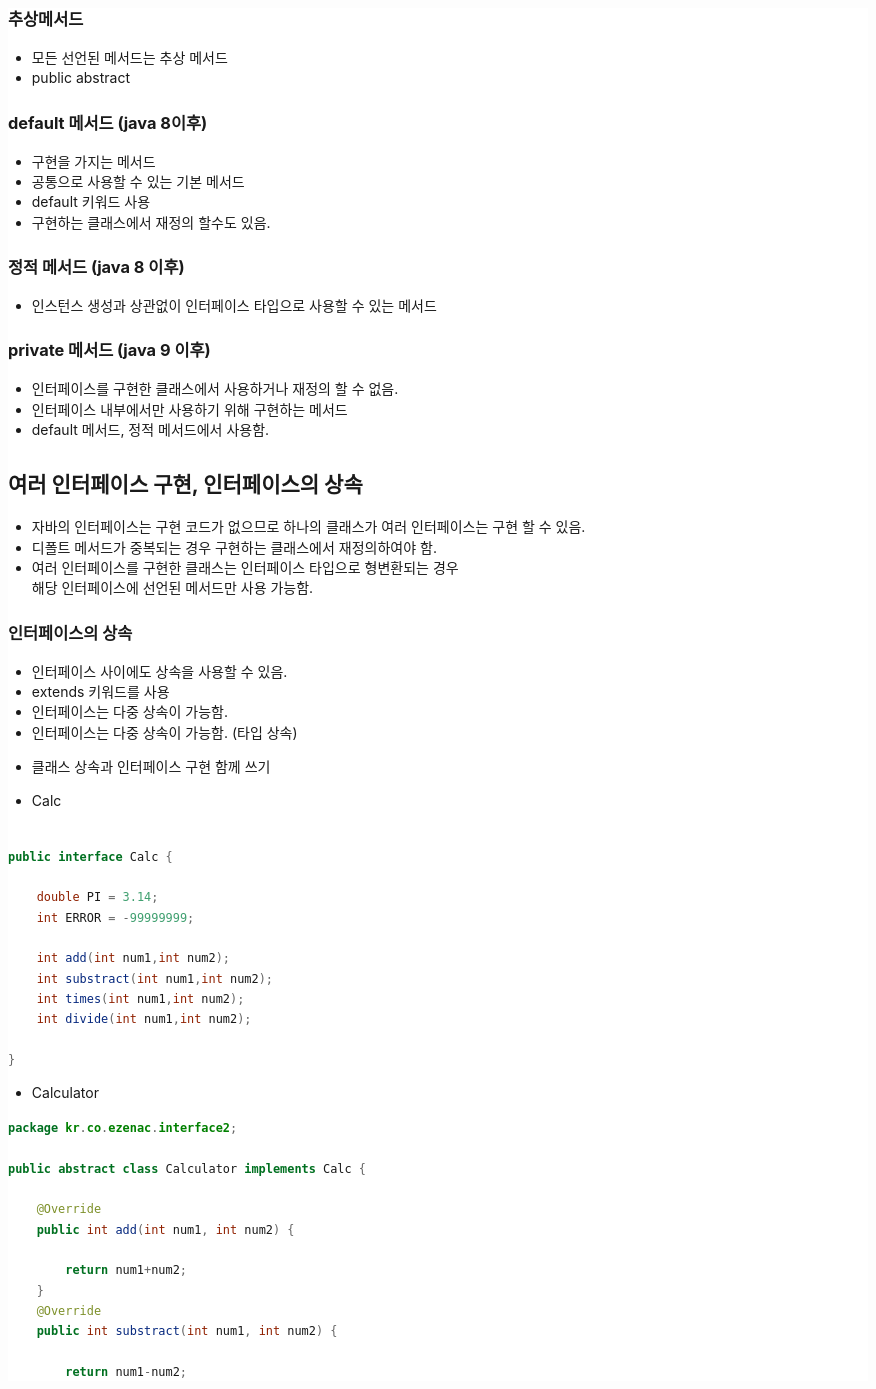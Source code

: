 ### 추상메서드
- 모든 선언된 메서드는 추상 메서드
- public abstract

### default 메서드 (java 8이후)
- 구현을 가지는 메서드
- 공통으로 사용할 수 있는 기본 메서드
- default 키워드 사용
- 구현하는 클래스에서 재정의 할수도 있음.

### 정적 메서드 (java 8 이후)
- 인스턴스 생성과 상관없이 인터페이스 타입으로 사용할 수 있는 메서드

### private 메서드 (java 9 이후)
- 인터페이스를 구현한 클래스에서 사용하거나 재정의 할 수 없음.
- 인터페이스 내부에서만 사용하기 위해 구현하는 메서드
- default 메서드, 정적 메서드에서 사용함.

## 여러 인터페이스 구현, 인터페이스의 상속

* 자바의 인터페이스는 구현 코드가 없으므로 하나의 클래스가 여러 인터페이스는 구현 할 수 있음.
* 디폴트 메서드가 중복되는 경우 구현하는 클래스에서 재정의하여야 함.
* 여러 인터페이스를 구현한 클래스는 인터페이스 타입으로 형변환되는 경우  
   해당 인터페이스에 선언된 메서드만 사용 가능함.
### 인터페이스의 상속
- 인터페이스 사이에도 상속을 사용할 수 있음.
- extends 키워드를 사용
- 인터페이스는 다중 상속이 가능함.
- 인터페이스는 다중 상속이 가능함. (타입 상속)
* 클래스 상속과 인터페이스 구현 함께 쓰기

* Calc

```java

public interface Calc {
	
	double PI = 3.14;
	int ERROR = -99999999;
	
	int add(int num1,int num2);
	int substract(int num1,int num2);
	int times(int num1,int num2);
	int divide(int num1,int num2);
	
}
```

* Calculator

```java
package kr.co.ezenac.interface2;

public abstract class Calculator implements Calc {

	@Override
	public int add(int num1, int num2) {
		
		return num1+num2;
	}
	@Override
	public int substract(int num1, int num2) {
		
		return num1-num2;
```